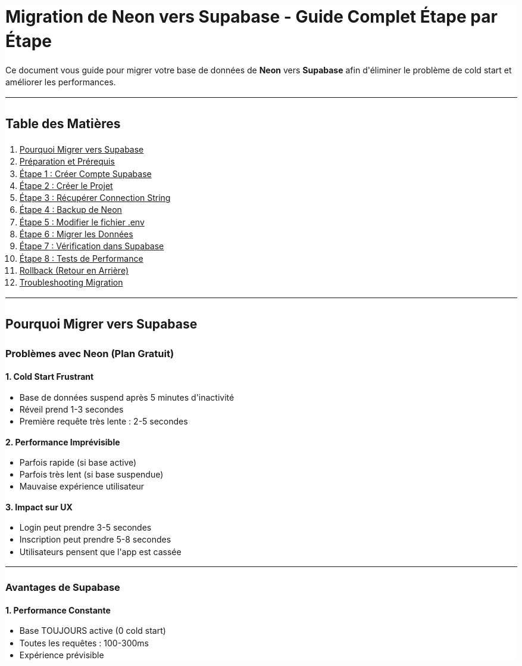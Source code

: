 # Migration de Neon vers Supabase - Guide Complet Étape par Étape

Ce document vous guide pour migrer votre base de données de **Neon** vers **Supabase** afin d'éliminer le problème de cold start et améliorer les performances.

---

## Table des Matières

1. [Pourquoi Migrer vers Supabase](#pourquoi-migrer-vers-supabase)
2. [Préparation et Prérequis](#préparation-et-prérequis)
3. [Étape 1 : Créer Compte Supabase](#étape-1--créer-compte-supabase)
4. [Étape 2 : Créer le Projet](#étape-2--créer-le-projet)
5. [Étape 3 : Récupérer Connection String](#étape-3--récupérer-connection-string)
6. [Étape 4 : Backup de Neon](#étape-4--backup-de-neon-sécurité)
7. [Étape 5 : Modifier le fichier .env](#étape-5--modifier-le-fichier-env)
8. [Étape 6 : Migrer les Données](#étape-6--migrer-les-données)
9. [Étape 7 : Vérification dans Supabase](#étape-7--vérification-dans-supabase)
10. [Étape 8 : Tests de Performance](#étape-8--tests-de-performance)
11. [Rollback (Retour en Arrière)](#rollback-retour-en-arrière)
12. [Troubleshooting Migration](#troubleshooting-migration)

---

## Pourquoi Migrer vers Supabase

### Problèmes avec Neon (Plan Gratuit)

**1. Cold Start Frustrant**
- Base de données suspend après 5 minutes d'inactivité
- Réveil prend 1-3 secondes
- Première requête très lente : 2-5 secondes

**2. Performance Imprévisible**
- Parfois rapide (si base active)
- Parfois très lent (si base suspendue)
- Mauvaise expérience utilisateur

**3. Impact sur UX**
- Login peut prendre 3-5 secondes
- Inscription peut prendre 5-8 secondes
- Utilisateurs pensent que l'app est cassée

---

### Avantages de Supabase

**1. Performance Constante**
- Base TOUJOURS active (0 cold start)
- Toutes les requêtes : 100-300ms
- Expérience prévisible
